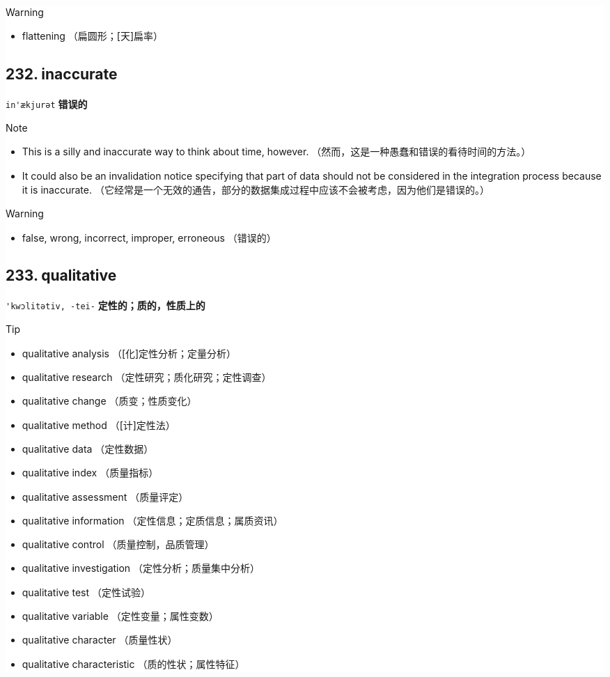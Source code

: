 > [!WARNING]
>
> - flattening （扁圆形；[天]扁率）
>

## 232. inaccurate

`in'ækjurət`  **错误的**

> [!NOTE]
>
> - This is a silly and inaccurate way to think about time, however. （然而，这是一种愚蠢和错误的看待时间的方法。）
>
> - It could also be an invalidation notice specifying that part of data should not be considered in the integration process because it is inaccurate. （它经常是一个无效的通告，部分的数据集成过程中应该不会被考虑，因为他们是错误的。）
>

> [!WARNING]
>
> - false, wrong, incorrect, improper, erroneous （错误的）
>

## 233. qualitative

`'kwɔlitətiv, -tei-`  **定性的；质的，性质上的**

> [!TIP]
>
> - qualitative analysis （[化]定性分析；定量分析）
>
> - qualitative research （定性研究；质化研究；定性调查）
>
> - qualitative change （质变；性质变化）
>
> - qualitative method （[计]定性法）
>
> - qualitative data （定性数据）
>
> - qualitative index （质量指标）
>
> - qualitative assessment （质量评定）
>
> - qualitative information （定性信息；定质信息；属质资讯）
>
> - qualitative control （质量控制，品质管理）
>
> - qualitative investigation （定性分析；质量集中分析）
>
> - qualitative test （定性试验）
>
> - qualitative variable （定性变量；属性变数）
>
> - qualitative character （质量性状）
>
> - qualitative characteristic （质的性状；属性特征）
>
